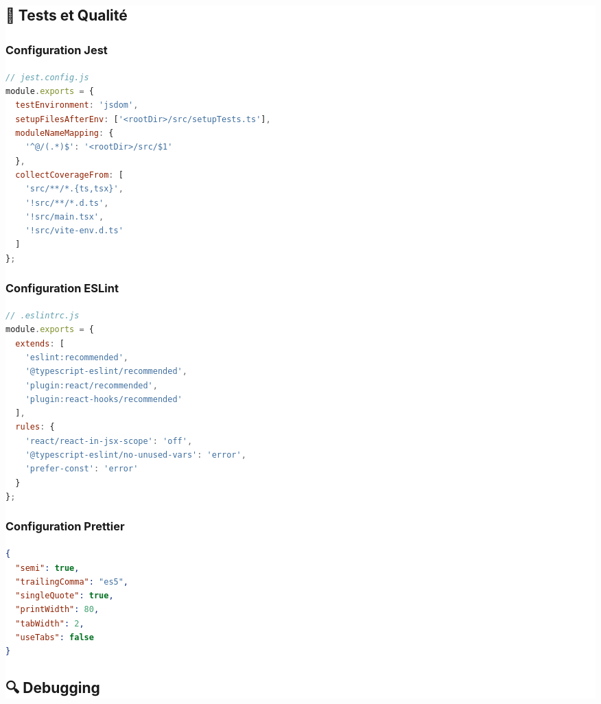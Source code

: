 ## 🧪 Tests et Qualité

### Configuration Jest
```javascript
// jest.config.js
module.exports = {
  testEnvironment: 'jsdom',
  setupFilesAfterEnv: ['<rootDir>/src/setupTests.ts'],
  moduleNameMapping: {
    '^@/(.*)$': '<rootDir>/src/$1'
  },
  collectCoverageFrom: [
    'src/**/*.{ts,tsx}',
    '!src/**/*.d.ts',
    '!src/main.tsx',
    '!src/vite-env.d.ts'
  ]
};
```

### Configuration ESLint
```javascript
// .eslintrc.js
module.exports = {
  extends: [
    'eslint:recommended',
    '@typescript-eslint/recommended',
    'plugin:react/recommended',
    'plugin:react-hooks/recommended'
  ],
  rules: {
    'react/react-in-jsx-scope': 'off',
    '@typescript-eslint/no-unused-vars': 'error',
    'prefer-const': 'error'
  }
};
```

### Configuration Prettier
```json
{
  "semi": true,
  "trailingComma": "es5",
  "singleQuote": true,
  "printWidth": 80,
  "tabWidth": 2,
  "useTabs": false
}
```

## 🔍 Debugging
